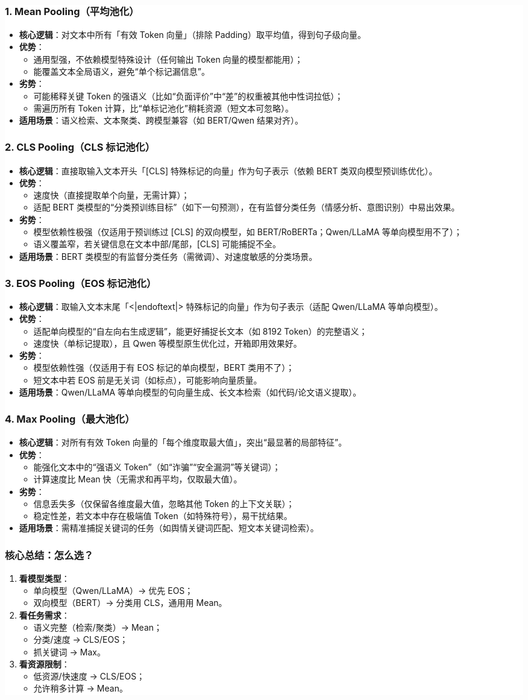
### 1. Mean Pooling（平均池化）
- **核心逻辑**：对文本中所有「有效 Token 向量」（排除 Padding）取平均值，得到句子级向量。
- **优势**：
    - 通用型强，不依赖模型特殊设计（任何输出 Token 向量的模型都能用）；
    - 能覆盖文本全局语义，避免“单个标记漏信息”。
- **劣势**：
    - 可能稀释关键 Token 的强语义（比如“负面评价”中“差”的权重被其他中性词拉低）；
    - 需遍历所有 Token 计算，比“单标记池化”稍耗资源（短文本可忽略）。
- **适用场景**：语义检索、文本聚类、跨模型兼容（如 BERT/Qwen 结果对齐）。


### 2. CLS Pooling（CLS 标记池化）
- **核心逻辑**：直接取输入文本开头「[CLS] 特殊标记的向量」作为句子表示（依赖 BERT 类双向模型预训练优化）。
- **优势**：
    - 速度快（直接提取单个向量，无需计算）；
    - 适配 BERT 类模型的“分类预训练目标”（如下一句预测），在有监督分类任务（情感分析、意图识别）中易出效果。
- **劣势**：
    - 模型依赖性极强（仅适用于预训练过 [CLS] 的双向模型，如 BERT/RoBERTa；Qwen/LLaMA 等单向模型用不了）；
    - 语义覆盖窄，若关键信息在文本中部/尾部，[CLS] 可能捕捉不全。
- **适用场景**：BERT 类模型的有监督分类任务（需微调）、对速度敏感的分类场景。


### 3. EOS Pooling（EOS 标记池化）
- **核心逻辑**：取输入文本末尾「<|endoftext|> 特殊标记的向量」作为句子表示（适配 Qwen/LLaMA 等单向模型）。
- **优势**：
    - 适配单向模型的“自左向右生成逻辑”，能更好捕捉长文本（如 8192 Token）的完整语义；
    - 速度快（单标记提取），且 Qwen 等模型原生优化过，开箱即用效果好。
- **劣势**：
    - 模型依赖性强（仅适用于有 EOS 标记的单向模型，BERT 类用不了）；
    - 短文本中若 EOS 前是无关词（如标点），可能影响向量质量。
- **适用场景**：Qwen/LLaMA 等单向模型的句向量生成、长文本检索（如代码/论文语义提取）。


### 4. Max Pooling（最大池化）
- **核心逻辑**：对所有有效 Token 向量的「每个维度取最大值」，突出“最显著的局部特征”。
- **优势**：
    - 能强化文本中的“强语义 Token”（如“诈骗”“安全漏洞”等关键词）；
    - 计算速度比 Mean 快（无需求和再平均，仅取最大值）。
- **劣势**：
    - 信息丢失多（仅保留各维度最大值，忽略其他 Token 的上下文关联）；
    - 稳定性差，若文本中存在极端值 Token（如特殊符号），易干扰结果。
- **适用场景**：需精准捕捉关键词的任务（如舆情关键词匹配、短文本关键词检索）。


### 核心总结：怎么选？
1. **看模型类型**：
    - 单向模型（Qwen/LLaMA）→ 优先 EOS；
    - 双向模型（BERT）→ 分类用 CLS，通用用 Mean。
2. **看任务需求**：
    - 语义完整（检索/聚类）→ Mean；
    - 分类/速度 → CLS/EOS；
    - 抓关键词 → Max。
3. **看资源限制**：
    - 低资源/快速度 → CLS/EOS；
    - 允许稍多计算 → Mean。
